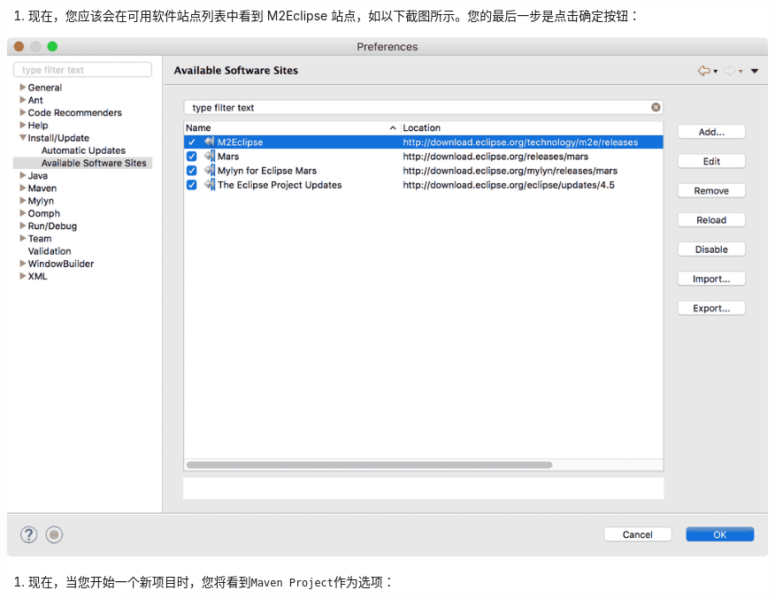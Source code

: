1.  现在，您应该会在可用软件站点列表中看到 M2Eclipse 站点，如以下截图所示。您的最后一步是点击确定按钮：

![图片](img/b9a4b28f-f954-4a32-b675-5297cdb5fd85.png)

1.  现在，当您开始一个新项目时，您将看到`Maven Project`作为选项：
